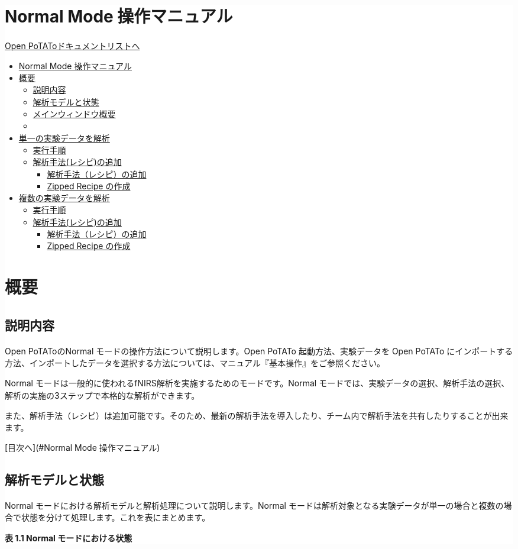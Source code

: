 # Normal Mode 操作マニュアル

[Open PoTAToドキュメントリストへ](index.md)




- [Normal Mode 操作マニュアル](#normal-mode-%E6%93%8D%E4%BD%9C%E3%83%9E%E3%83%8B%E3%83%A5%E3%82%A2%E3%83%AB)
- [概要](#%E6%A6%82%E8%A6%81)
    - [説明内容](#%E8%AA%AC%E6%98%8E%E5%86%85%E5%AE%B9)
    - [解析モデルと状態](#%E8%A7%A3%E6%9E%90%E3%83%A2%E3%83%87%E3%83%AB%E3%81%A8%E7%8A%B6%E6%85%8B)
    - [メインウィンドウ概要](#%E3%83%A1%E3%82%A4%E3%83%B3%E3%82%A6%E3%82%A3%E3%83%B3%E3%83%89%E3%82%A6%E6%A6%82%E8%A6%81)
    - [](#)
- [単一の実験データを解析](#%E5%8D%98%E4%B8%80%E3%81%AE%E5%AE%9F%E9%A8%93%E3%83%87%E3%83%BC%E3%82%BF%E3%82%92%E8%A7%A3%E6%9E%90)
    - [実行手順](#%E5%AE%9F%E8%A1%8C%E6%89%8B%E9%A0%86)
    - [解析手法(レシピ)の追加](#%E8%A7%A3%E6%9E%90%E6%89%8B%E6%B3%95%E3%83%AC%E3%82%B7%E3%83%94%E3%81%AE%E8%BF%BD%E5%8A%A0)
        - [解析手法（レシピ）の追加](#%E8%A7%A3%E6%9E%90%E6%89%8B%E6%B3%95%E3%83%AC%E3%82%B7%E3%83%94%E3%81%AE%E8%BF%BD%E5%8A%A0)
        - [Zipped Recipe の作成](#zipped-recipe-%E3%81%AE%E4%BD%9C%E6%88%90)
- [複数の実験データを解析](#%E8%A4%87%E6%95%B0%E3%81%AE%E5%AE%9F%E9%A8%93%E3%83%87%E3%83%BC%E3%82%BF%E3%82%92%E8%A7%A3%E6%9E%90)
    - [実行手順](#%E5%AE%9F%E8%A1%8C%E6%89%8B%E9%A0%86)
    - [解析手法(レシピ)の追加](#%E8%A7%A3%E6%9E%90%E6%89%8B%E6%B3%95%E3%83%AC%E3%82%B7%E3%83%94%E3%81%AE%E8%BF%BD%E5%8A%A0)
        - [解析手法（レシピ）の追加](#%E8%A7%A3%E6%9E%90%E6%89%8B%E6%B3%95%E3%83%AC%E3%82%B7%E3%83%94%E3%81%AE%E8%BF%BD%E5%8A%A0)
        - [Zipped Recipe  の作成](#zipped-recipe--%E3%81%AE%E4%BD%9C%E6%88%90)




# 概要

## 説明内容

Open PoTAToのNormal モードの操作方法について説明します。Open PoTATo 起動方法、実験データを Open PoTATo にインポートする方法、インポートしたデータを選択する方法については、マニュアル『基本操作』をご参照ください。

Normal モードは一般的に使われるfNIRS解析を実施するためのモードです。Normal モードでは、実験データの選択、解析手法の選択、解析の実施の3ステップで本格的な解析ができます。

また、解析手法（レシピ）は追加可能です。そのため、最新の解析手法を導入したり、チーム内で解析手法を共有したりすることが出来ます。

[目次へ](#Normal Mode 操作マニュアル)

## 解析モデルと状態

Normal モードにおける解析モデルと解析処理について説明します。Normal モードは解析対象となる実験データが単一の場合と複数の場合で状態を分けて処理します。これを表にまとめます。

**表 1.1 Normal モードにおける状態**
